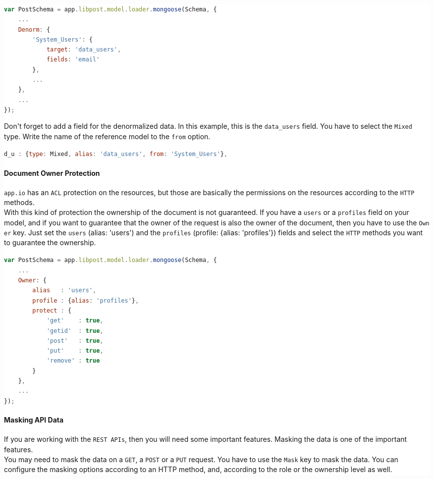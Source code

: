 ```js
var PostSchema = app.libpost.model.loader.mongoose(Schema, {
    ...
	Denorm: {
	    'System_Users': {
            target: 'data_users',
            fields: 'email'
	    },
	    ...
	},
    ...
});
```

Don't forget to add a field for the denormalized data. In this example, this is the ```data_users``` field.
You have to select the ```Mixed``` type. Write the name of the reference model to the ```from``` option.
```js
d_u : {type: Mixed, alias: 'data_users', from: 'System_Users'},
```

#### Document Owner Protection

```app.io``` has an ```ACL``` protection on the resources, but those are basically the permissions on the resources according to the ```HTTP``` methods.  
With this kind of protection the ownership of the document is not guaranteed.
If you have a ```users``` or a ```profiles``` field on your model, and if you want to guarantee that the owner of the request is also the owner of the document,
then you have to use the ```Owner``` key. Just set the ```users``` (alias: 'users') and the ```profiles``` (profile: {alias: 'profiles'}) fields and 
select the ```HTTP``` methods you want to guarantee the ownership.

```js
var PostSchema = app.libpost.model.loader.mongoose(Schema, {
    ...
    Owner: {
        alias   : 'users',
        profile : {alias: 'profiles'},
        protect : {
            'get'    : true,
            'getid'  : true,
            'post'   : true,
            'put'    : true,
            'remove' : true
        }
    },
    ...
});
```
        
#### Masking API Data

If you are working with the ```REST APIs```, then you will need some important features. Masking the data is one of the important features.  
You may need to mask the data on a ```GET```, a ```POST``` or a ```PUT``` request. You have to use the ```Mask``` key to mask the data.
You can configure the masking options according to an HTTP method, and, according to the role or the ownership level as well.
